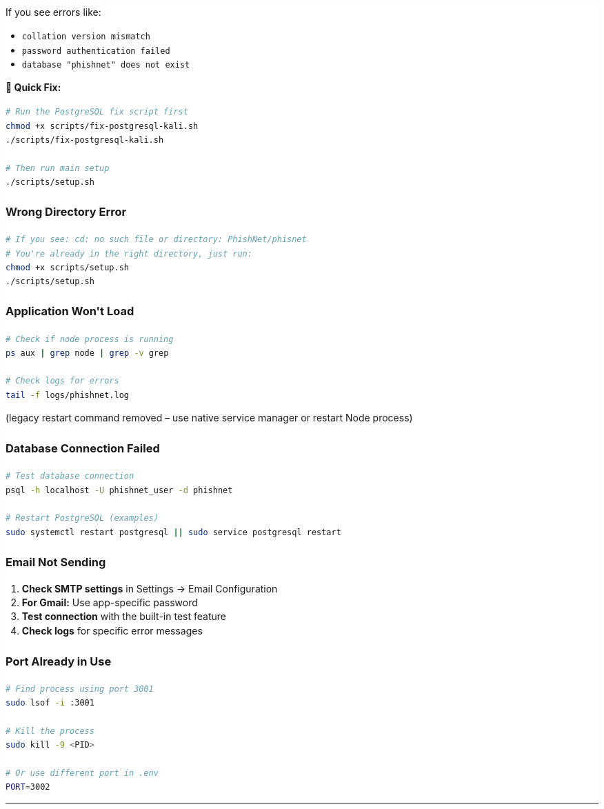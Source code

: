 If you see errors like:
- `collation version mismatch`
- `password authentication failed`
- `database "phishnet" does not exist`

**🔧 Quick Fix:**
```bash
# Run the PostgreSQL fix script first
chmod +x scripts/fix-postgresql-kali.sh
./scripts/fix-postgresql-kali.sh

# Then run main setup
./scripts/setup.sh
```

### Wrong Directory Error
```bash
# If you see: cd: no such file or directory: PhishNet/phisnet
# You're already in the right directory, just run:
chmod +x scripts/setup.sh
./scripts/setup.sh
```

### Application Won't Load
```bash
# Check if node process is running
ps aux | grep node | grep -v grep

# Check logs for errors
tail -f logs/phishnet.log
```

(legacy restart command removed – use native service manager or restart Node process)
### Database Connection Failed
```bash
# Test database connection
psql -h localhost -U phishnet_user -d phishnet

# Restart PostgreSQL (examples)
sudo systemctl restart postgresql || sudo service postgresql restart
```

### Email Not Sending
1. **Check SMTP settings** in Settings → Email Configuration
2. **For Gmail:** Use app-specific password
3. **Test connection** with the built-in test feature
4. **Check logs** for specific error messages

### Port Already in Use
```bash
# Find process using port 3001
sudo lsof -i :3001

# Kill the process
sudo kill -9 <PID>

# Or use different port in .env
PORT=3002
```

---